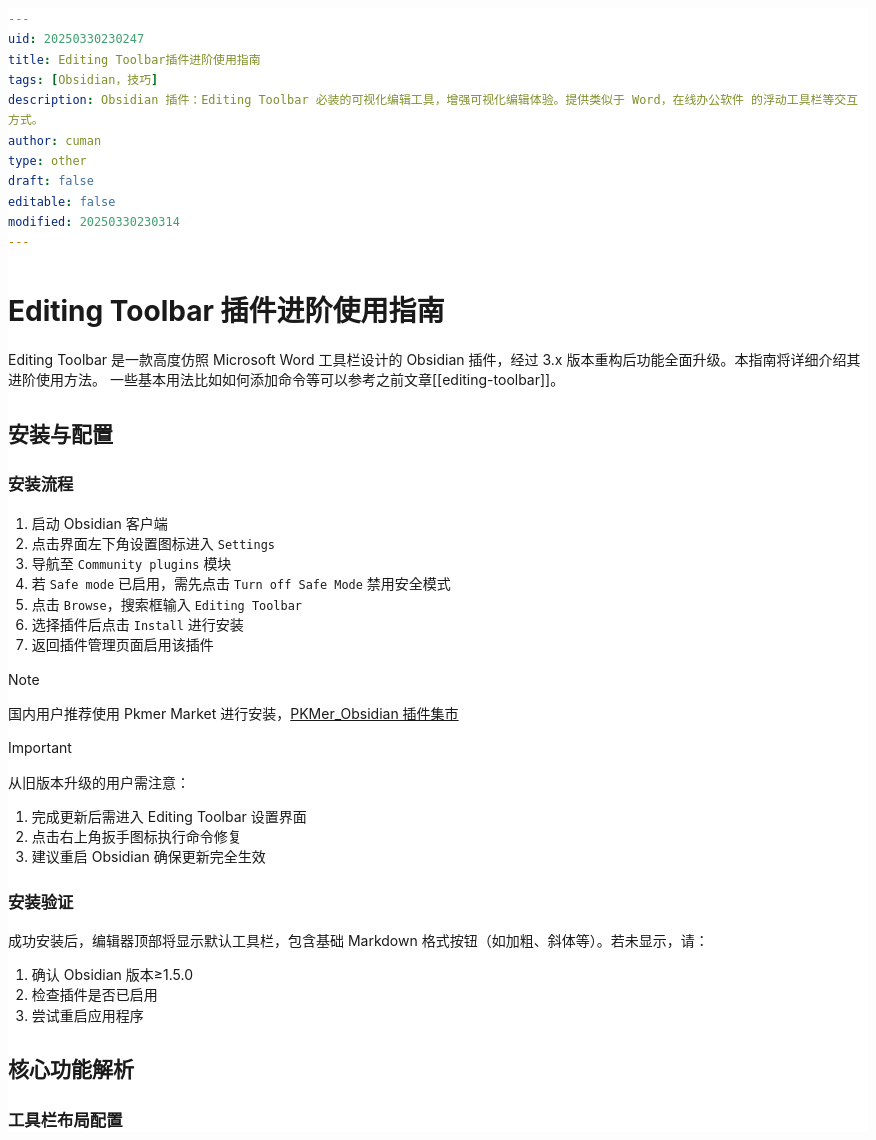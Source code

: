 ```yaml
---
uid: 20250330230247
title: Editing Toolbar插件进阶使用指南
tags: [Obsidian，技巧]
description: Obsidian 插件：Editing Toolbar 必装的可视化编辑工具，增强可视化编辑体验。提供类似于 Word，在线办公软件 的浮动工具栏等交互方式。
author: cuman
type: other
draft: false
editable: false
modified: 20250330230314
---
```


# Editing Toolbar 插件进阶使用指南

Editing Toolbar 是一款高度仿照 Microsoft Word 工具栏设计的 Obsidian 插件，经过 3.x 版本重构后功能全面升级。本指南将详细介绍其进阶使用方法。
一些基本用法比如如何添加命令等可以参考之前文章[[editing-toolbar]]。
## 安装与配置

### 安装流程

1. 启动 Obsidian 客户端
2. 点击界面左下角设置图标进入 `Settings`
3. 导航至 `Community plugins` 模块
4. 若 `Safe mode` 已启用，需先点击 `Turn off Safe Mode` 禁用安全模式
5. 点击 `Browse`，搜索框输入 `Editing Toolbar`
6. 选择插件后点击 `Install` 进行安装
7. 返回插件管理页面启用该插件

> [!NOTE]
> 国内用户推荐使用 Pkmer Market 进行安装，[PKMer_Obsidian 插件集市](https://pkmer.cn/products/plugin/pluginMarket/?editing%20toolbar)

> [!important]
> 从旧版本升级的用户需注意：
> 1. 完成更新后需进入 Editing Toolbar 设置界面
> 2. 点击右上角扳手图标执行命令修复
> 3. 建议重启 Obsidian 确保更新完全生效

### 安装验证

成功安装后，编辑器顶部将显示默认工具栏，包含基础 Markdown 格式按钮（如加粗、斜体等）。若未显示，请：

1. 确认 Obsidian 版本≥1.5.0
2. 检查插件是否已启用
3. 尝试重启应用程序

## 核心功能解析

### 工具栏布局配置
